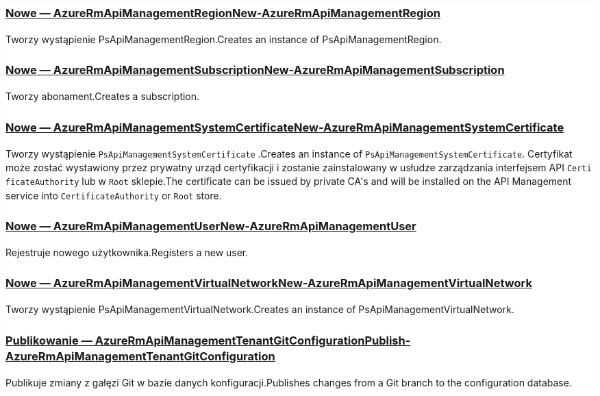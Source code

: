 ### [<span data-ttu-id="7dd31-208">Nowe — AzureRmApiManagementRegion</span><span class="sxs-lookup"><span data-stu-id="7dd31-208">New-AzureRmApiManagementRegion</span></span>](New-AzureRmApiManagementRegion.md)
<span data-ttu-id="7dd31-209">Tworzy wystąpienie PsApiManagementRegion.</span><span class="sxs-lookup"><span data-stu-id="7dd31-209">Creates an instance of PsApiManagementRegion.</span></span>

### [<span data-ttu-id="7dd31-210">Nowe — AzureRmApiManagementSubscription</span><span class="sxs-lookup"><span data-stu-id="7dd31-210">New-AzureRmApiManagementSubscription</span></span>](New-AzureRmApiManagementSubscription.md)
<span data-ttu-id="7dd31-211">Tworzy abonament.</span><span class="sxs-lookup"><span data-stu-id="7dd31-211">Creates a subscription.</span></span>

### [<span data-ttu-id="7dd31-212">Nowe — AzureRmApiManagementSystemCertificate</span><span class="sxs-lookup"><span data-stu-id="7dd31-212">New-AzureRmApiManagementSystemCertificate</span></span>](New-AzureRmApiManagementSystemCertificate.md)
<span data-ttu-id="7dd31-213">Tworzy wystąpienie `PsApiManagementSystemCertificate` .</span><span class="sxs-lookup"><span data-stu-id="7dd31-213">Creates an instance of `PsApiManagementSystemCertificate`.</span></span> <span data-ttu-id="7dd31-214">Certyfikat może zostać wystawiony przez prywatny urząd certyfikacji i zostanie zainstalowany w usłudze zarządzania interfejsem API `CertificateAuthority` lub w `Root` sklepie.</span><span class="sxs-lookup"><span data-stu-id="7dd31-214">The certificate can be issued by private CA's and will be installed on the API Management service into `CertificateAuthority` or `Root` store.</span></span>

### [<span data-ttu-id="7dd31-215">Nowe — AzureRmApiManagementUser</span><span class="sxs-lookup"><span data-stu-id="7dd31-215">New-AzureRmApiManagementUser</span></span>](New-AzureRmApiManagementUser.md)
<span data-ttu-id="7dd31-216">Rejestruje nowego użytkownika.</span><span class="sxs-lookup"><span data-stu-id="7dd31-216">Registers a new user.</span></span>

### [<span data-ttu-id="7dd31-217">Nowe — AzureRmApiManagementVirtualNetwork</span><span class="sxs-lookup"><span data-stu-id="7dd31-217">New-AzureRmApiManagementVirtualNetwork</span></span>](New-AzureRmApiManagementVirtualNetwork.md)
<span data-ttu-id="7dd31-218">Tworzy wystąpienie PsApiManagementVirtualNetwork.</span><span class="sxs-lookup"><span data-stu-id="7dd31-218">Creates an instance of PsApiManagementVirtualNetwork.</span></span>

### [<span data-ttu-id="7dd31-219">Publikowanie — AzureRmApiManagementTenantGitConfiguration</span><span class="sxs-lookup"><span data-stu-id="7dd31-219">Publish-AzureRmApiManagementTenantGitConfiguration</span></span>](Publish-AzureRmApiManagementTenantGitConfiguration.md)
<span data-ttu-id="7dd31-220">Publikuje zmiany z gałęzi Git w bazie danych konfiguracji.</span><span class="sxs-lookup"><span data-stu-id="7dd31-220">Publishes changes from a Git branch to the configuration database.</span></span>
